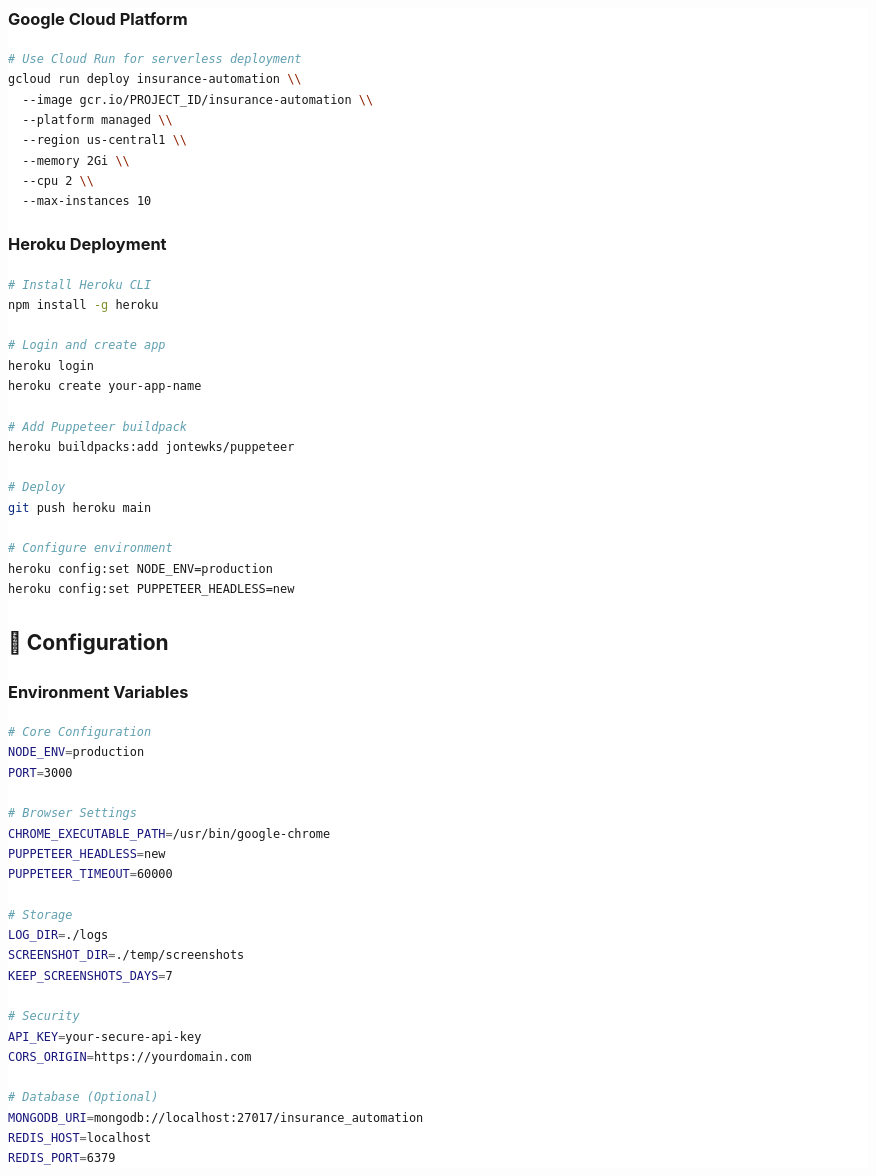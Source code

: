 ### Google Cloud Platform

```bash
# Use Cloud Run for serverless deployment
gcloud run deploy insurance-automation \\
  --image gcr.io/PROJECT_ID/insurance-automation \\
  --platform managed \\
  --region us-central1 \\
  --memory 2Gi \\
  --cpu 2 \\
  --max-instances 10
```

### Heroku Deployment

```bash
# Install Heroku CLI
npm install -g heroku

# Login and create app
heroku login
heroku create your-app-name

# Add Puppeteer buildpack
heroku buildpacks:add jontewks/puppeteer

# Deploy
git push heroku main

# Configure environment
heroku config:set NODE_ENV=production
heroku config:set PUPPETEER_HEADLESS=new
```

## 🔧 Configuration

### Environment Variables

```bash
# Core Configuration
NODE_ENV=production
PORT=3000

# Browser Settings
CHROME_EXECUTABLE_PATH=/usr/bin/google-chrome
PUPPETEER_HEADLESS=new
PUPPETEER_TIMEOUT=60000

# Storage
LOG_DIR=./logs
SCREENSHOT_DIR=./temp/screenshots
KEEP_SCREENSHOTS_DAYS=7

# Security
API_KEY=your-secure-api-key
CORS_ORIGIN=https://yourdomain.com

# Database (Optional)
MONGODB_URI=mongodb://localhost:27017/insurance_automation
REDIS_HOST=localhost
REDIS_PORT=6379
```
